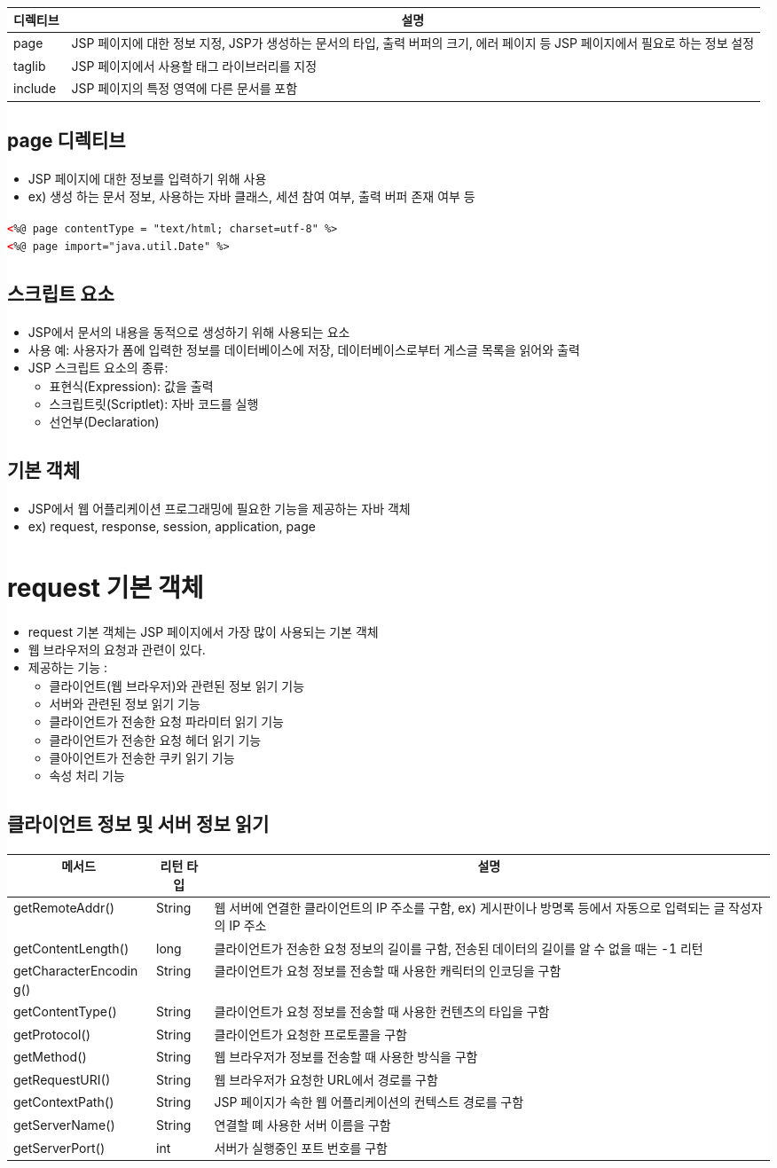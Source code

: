 |디렉티브	| 설명 |
|------|----|
|page | JSP 페이지에 대한 정보 지정, JSP가 생성하는 문서의 타입, 출력 버퍼의 크기, 에러 페이지 등 JSP 페이지에서 필요로 하는 정보 설정|
|taglib	| JSP 페이지에서 사용할 태그 라이브러리를 지정|
|include | JSP 페이지의 특정 영역에 다른 문서를 포함|

## page 디렉티브
- JSP 페이지에 대한 정보를 입력하기 위해 사용 
- ex) 생성 하는 문서 정보, 사용하는 자바 클래스, 세션 참여 여부, 출력 버퍼 존재 여부 등
```html
<%@ page contentType = "text/html; charset=utf-8" %>
<%@ page import="java.util.Date" %>
```

## 스크립트 요소
- JSP에서 문서의 내용을 동적으로 생성하기 위해 사용되는 요소
- 사용 예: 사용자가 폼에 입력한 정보를 데이터베이스에 저장, 데이터베이스로부터 게스글 목록을 읽어와 출력
- JSP 스크립트 요소의 종류:
  - 표현식(Expression): 값을 출력 
  - 스크립트릿(Scriptlet): 자바 코드를 실행 
  - 선언부(Declaration)
  
## 기본 객체
- JSP에서 웹 어플리케이션 프로그래밍에 필요한 기능을 제공하는 자바 객체 
- ex) request, response, session, application, page

# request 기본 객체
- request 기본 객체는 JSP 페이지에서 가장 많이 사용되는 기본 객체
- 웹 브라우저의 요청과 관련이 있다.
- 제공하는 기능 : 
  - 클라이언트(웹 브라우저)와 관련된 정보 읽기 기능
  - 서버와 관련된 정보 읽기 기능
  - 클라이언트가 전송한 요청 파라미터 읽기 기능
  - 클라이언트가 전송한 요청 헤더 읽기 기능
  - 클아이언트가 전송한 쿠키 읽기 기능
  - 속성 처리 기능

## 클라이언트 정보 및 서버 정보 읽기
|메서드 | 리턴 타입 | 설명|
|-----|---------|----|
|getRemoteAddr()| String| 웹 서버에 연결한 클라이언트의 IP 주소를 구함, ex) 게시판이나 방명록 등에서 자동으로 입력되는 글 작성자의 IP 주소 |
|getContentLength()|long|클라이언트가 전송한 요청 정보의 길이를 구함, 전송된 데이터의 길이를 알 수 없을 때는 -1 리턴|
|getCharacterEncoding()|String|클라이언트가 요청 정보를 전송할 때 사용한 캐릭터의 인코딩을 구함|
|getContentType()|String|클라이언트가 요청 정보를 전송할 때 사용한 컨텐츠의 타입을 구함|
|getProtocol()|String|클라이언트가 요청한 프로토콜을 구함|
|getMethod()|String|웹 브라우저가 정보를 전송할 때 사용한 방식을 구함|
|getRequestURI()|String|웹 브라우저가 요청한 URL에서 경로를 구함|
|getContextPath()|String|JSP 페이지가 속한 웹 어플리케이션의 컨텍스트 경로를 구함|
|getServerName()|String| 연결할 뗴 사용한 서버 이름을 구함|
|getServerPort()|int| 서버가 실행중인 포트 번호를 구함|
